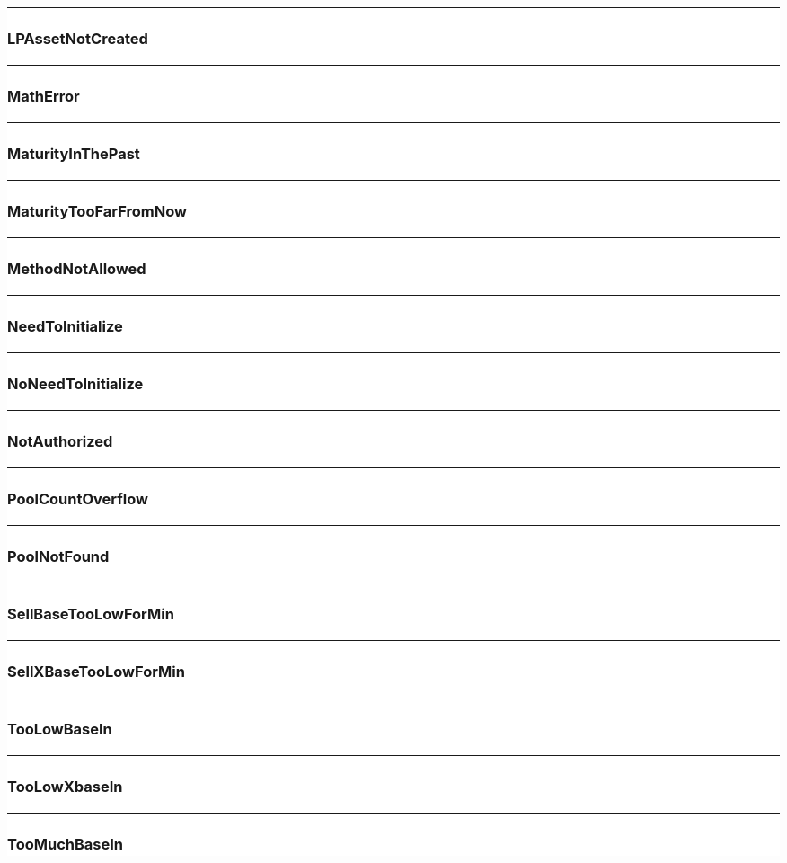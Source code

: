 ---------
### LPAssetNotCreated

---------
### MathError

---------
### MaturityInThePast

---------
### MaturityTooFarFromNow

---------
### MethodNotAllowed

---------
### NeedToInitialize

---------
### NoNeedToInitialize

---------
### NotAuthorized

---------
### PoolCountOverflow

---------
### PoolNotFound

---------
### SellBaseTooLowForMin

---------
### SellXBaseTooLowForMin

---------
### TooLowBaseIn

---------
### TooLowXbaseIn

---------
### TooMuchBaseIn
